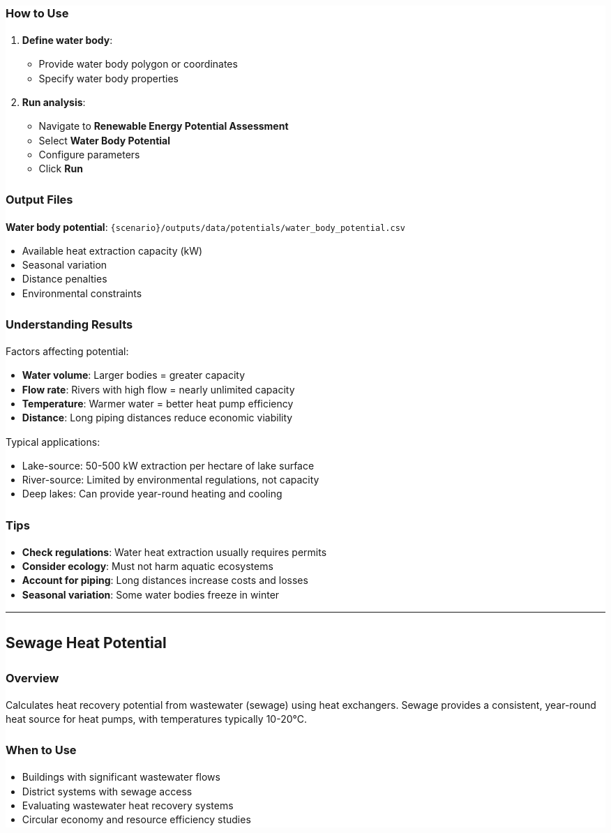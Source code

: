 ### How to Use

1. **Define water body**:
   - Provide water body polygon or coordinates
   - Specify water body properties

2. **Run analysis**:
   - Navigate to **Renewable Energy Potential Assessment**
   - Select **Water Body Potential**
   - Configure parameters
   - Click **Run**

### Output Files

**Water body potential**: `{scenario}/outputs/data/potentials/water_body_potential.csv`
- Available heat extraction capacity (kW)
- Seasonal variation
- Distance penalties
- Environmental constraints

### Understanding Results

Factors affecting potential:
- **Water volume**: Larger bodies = greater capacity
- **Flow rate**: Rivers with high flow = nearly unlimited capacity
- **Temperature**: Warmer water = better heat pump efficiency
- **Distance**: Long piping distances reduce economic viability

Typical applications:
- Lake-source: 50-500 kW extraction per hectare of lake surface
- River-source: Limited by environmental regulations, not capacity
- Deep lakes: Can provide year-round heating and cooling

### Tips
- **Check regulations**: Water heat extraction usually requires permits
- **Consider ecology**: Must not harm aquatic ecosystems
- **Account for piping**: Long distances increase costs and losses
- **Seasonal variation**: Some water bodies freeze in winter

---

## Sewage Heat Potential

### Overview
Calculates heat recovery potential from wastewater (sewage) using heat exchangers. Sewage provides a consistent, year-round heat source for heat pumps, with temperatures typically 10-20°C.

### When to Use
- Buildings with significant wastewater flows
- District systems with sewage access
- Evaluating wastewater heat recovery systems
- Circular economy and resource efficiency studies
